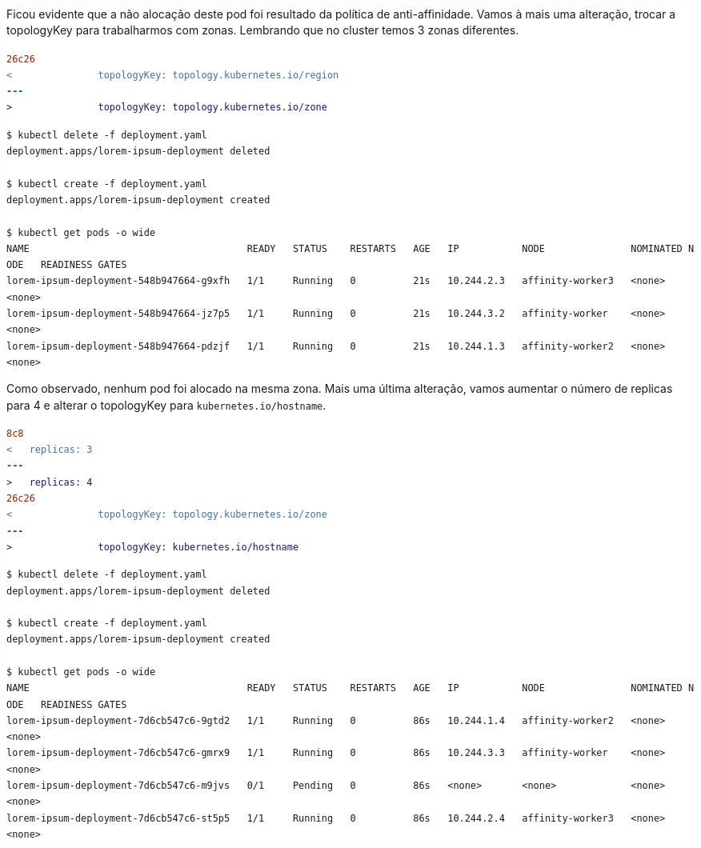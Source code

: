 Ficou evidente que a não alocação deste pod foi resultado da política de anti-affinidade. Vamos à mais uma alteração, trocar a topologyKey para trabalharmos com zonas. Lembrando que no cluster temos 3 zonas diferentes.

```diff
26c26
<               topologyKey: topology.kubernetes.io/region
---
>               topologyKey: topology.kubernetes.io/zone
```

```console
$ kubectl delete -f deployment.yaml
deployment.apps/lorem-ipsum-deployment deleted

$ kubectl create -f deployment.yaml
deployment.apps/lorem-ipsum-deployment created

$ kubectl get pods -o wide
NAME                                      READY   STATUS    RESTARTS   AGE   IP           NODE               NOMINATED NODE   READINESS GATES
lorem-ipsum-deployment-548b947664-g9xfh   1/1     Running   0          21s   10.244.2.3   affinity-worker3   <none>           <none>
lorem-ipsum-deployment-548b947664-jz7p5   1/1     Running   0          21s   10.244.3.2   affinity-worker    <none>           <none>
lorem-ipsum-deployment-548b947664-pdzjf   1/1     Running   0          21s   10.244.1.3   affinity-worker2   <none>           <none>
```

Como observado, nenhum pod foi alocado na mesma zona. Mais uma última alteração, vamos aumentar o número de replicas para 4 e alterar o topologyKey para ```kubernetes.io/hostname```.

```diff
8c8
<   replicas: 3
---
>   replicas: 4
26c26
<               topologyKey: topology.kubernetes.io/zone
---
>               topologyKey: kubernetes.io/hostname
```

```console
$ kubectl delete -f deployment.yaml
deployment.apps/lorem-ipsum-deployment deleted

$ kubectl create -f deployment.yaml
deployment.apps/lorem-ipsum-deployment created

$ kubectl get pods -o wide
NAME                                      READY   STATUS    RESTARTS   AGE   IP           NODE               NOMINATED NODE   READINESS GATES
lorem-ipsum-deployment-7d6cb547c6-9gtd2   1/1     Running   0          86s   10.244.1.4   affinity-worker2   <none>           <none>
lorem-ipsum-deployment-7d6cb547c6-gmrx9   1/1     Running   0          86s   10.244.3.3   affinity-worker    <none>           <none>
lorem-ipsum-deployment-7d6cb547c6-m9jvs   0/1     Pending   0          86s   <none>       <none>             <none>           <none>
lorem-ipsum-deployment-7d6cb547c6-st5p5   1/1     Running   0          86s   10.244.2.4   affinity-worker3   <none>           <none>
```
